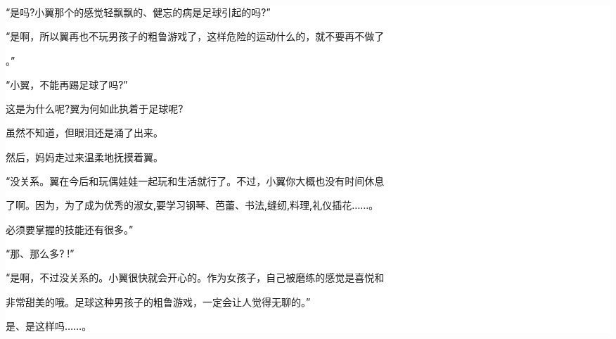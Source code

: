 





“是吗?小翼那个的感觉轻飘飘的、健忘的病是足球引起的吗?”







“是啊，所以翼再也不玩男孩子的粗鲁游戏了，这样危险的运动什么的，就不要再不做了

。”







“小翼，不能再踢足球了吗?”









这是为什么呢?翼为何如此执着于足球呢?





虽然不知道，但眼泪还是涌了出来。







然后，妈妈走过来温柔地抚摸着翼。





“没关系。翼在今后和玩偶娃娃一起玩和生活就行了。不过，小翼你大概也没有时间休息

了啊。因为，为了成为优秀的淑女,要学习钢琴、芭蕾、书法,缝纫,料理,礼仪插花……。

必须要掌握的技能还有很多。”









“那、那么多? !”



“是啊，不过没关系的。小翼很快就会开心的。作为女孩子，自己被磨练的感觉是喜悦和

非常甜美的哦。足球这种男孩子的粗鲁游戏，一定会让人觉得无聊的。”





是、是这样吗……。
